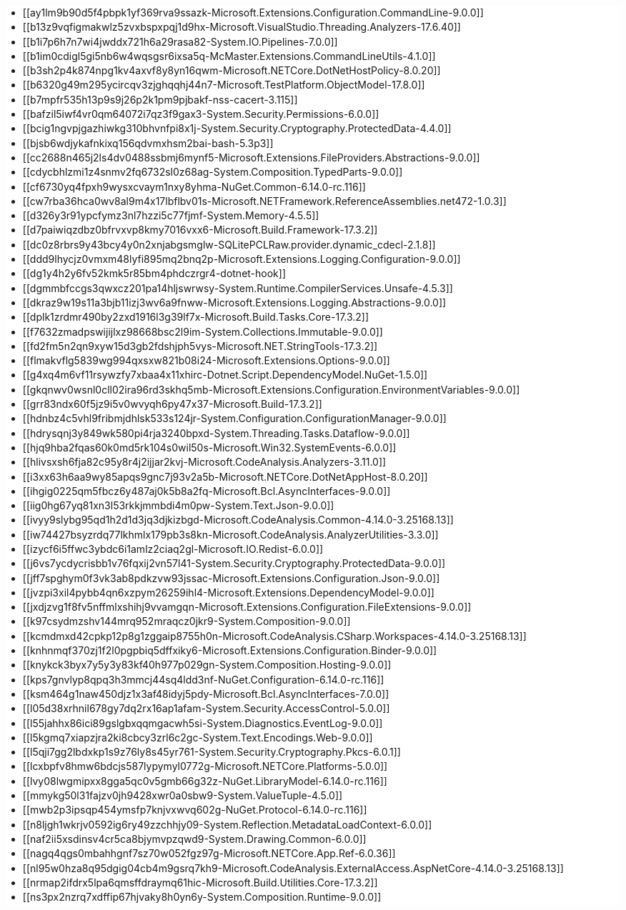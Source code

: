 - [[ay1lm9b90d5f4pbpk1yf369rva9ssazk-Microsoft.Extensions.Configuration.CommandLine-9.0.0]]
- [[b13z9vqfigmakwlz5zvxbspxpqj1d9hx-Microsoft.VisualStudio.Threading.Analyzers-17.6.40]]
- [[b1i7p6h7n7wi4jwddx721h6a29rasa82-System.IO.Pipelines-7.0.0]]
- [[b1im0cdigl5gi5nb6w4wqsgsr6ixsa5q-McMaster.Extensions.CommandLineUtils-4.1.0]]
- [[b3sh2p4k874npg1kv4axvf8y8yn16qwm-Microsoft.NETCore.DotNetHostPolicy-8.0.20]]
- [[b6320g49m295ycircqv3zjghqqhj44n7-Microsoft.TestPlatform.ObjectModel-17.8.0]]
- [[b7mpfr535h13p9s9j26p2k1pm9pjbakf-nss-cacert-3.115]]
- [[bafzil5iwf4vr0qm64072i7qz3f9gax3-System.Security.Permissions-6.0.0]]
- [[bcig1ngvpjgazhiwkg310bhvnfpi8x1j-System.Security.Cryptography.ProtectedData-4.4.0]]
- [[bjsb6wdjykafnkixq156qdvmxhsm2bai-bash-5.3p3]]
- [[cc2688n465j2ls4dv0488ssbmj6mynf5-Microsoft.Extensions.FileProviders.Abstractions-9.0.0]]
- [[cdycbhlzmi1z4snmv2fq6732sl0z68ag-System.Composition.TypedParts-9.0.0]]
- [[cf6730yq4fpxh9wysxcvaym1nxy8yhma-NuGet.Common-6.14.0-rc.116]]
- [[cw7rba36hca0wv8al9m4x17lbflbv01s-Microsoft.NETFramework.ReferenceAssemblies.net472-1.0.3]]
- [[d326y3r91ypcfymz3nl7hzzi5c77fjmf-System.Memory-4.5.5]]
- [[d7paiwiqzdbz0bfrvxvp8kmy7016vxx6-Microsoft.Build.Framework-17.3.2]]
- [[dc0z8rbrs9y43bcy4y0n2xnjabgsmglw-SQLitePCLRaw.provider.dynamic_cdecl-2.1.8]]
- [[ddd9lhycjz0vmxm48lyfi895mq2bnq2p-Microsoft.Extensions.Logging.Configuration-9.0.0]]
- [[dg1y4h2y6fv52kmk5r85bm4phdczrgr4-dotnet-hook]]
- [[dgmmbfccgs3qwxcz201pa14hljswrwsy-System.Runtime.CompilerServices.Unsafe-4.5.3]]
- [[dkraz9w19s11a3bjb11izj3wv6a9fnww-Microsoft.Extensions.Logging.Abstractions-9.0.0]]
- [[dplk1zrdmr490by2zxd1916l3g39lf7x-Microsoft.Build.Tasks.Core-17.3.2]]
- [[f7632zmadpswijijlxz98668bsc2l9im-System.Collections.Immutable-9.0.0]]
- [[fd2fm5n2qn9xyw15d3gb2fdshjph5vys-Microsoft.NET.StringTools-17.3.2]]
- [[flmakvflg5839wg994qxsxw821b08i24-Microsoft.Extensions.Options-9.0.0]]
- [[g4xq4m6vf11rsywzfy7xbaa4x11xhirc-Dotnet.Script.DependencyModel.NuGet-1.5.0]]
- [[gkqnwv0wsnl0cll02ira96rd3skhq5mb-Microsoft.Extensions.Configuration.EnvironmentVariables-9.0.0]]
- [[grr83ndx60f5jz9i5v0wvyqh6py47x37-Microsoft.Build-17.3.2]]
- [[hdnbz4c5vhl9fribmjdhlsk533s124jr-System.Configuration.ConfigurationManager-9.0.0]]
- [[hdrysqnj3y849wk580pi4rja3240bpxd-System.Threading.Tasks.Dataflow-9.0.0]]
- [[hjq9hba2fqas60k0md5rk104s0wil50s-Microsoft.Win32.SystemEvents-6.0.0]]
- [[hlivsxsh6fja82c95y8r4j2ijjar2kvj-Microsoft.CodeAnalysis.Analyzers-3.11.0]]
- [[i3xx63h6aa9wy85apqs9gnc7j93v2a5b-Microsoft.NETCore.DotNetAppHost-8.0.20]]
- [[ihgig0225qm5fbcz6y487aj0k5b8a2fq-Microsoft.Bcl.AsyncInterfaces-9.0.0]]
- [[iig0hg67yq81xn3l53rkkjmmbdi4m0pw-System.Text.Json-9.0.0]]
- [[ivyy9slybg95qd1h2d1d3jq3djkizbgd-Microsoft.CodeAnalysis.Common-4.14.0-3.25168.13]]
- [[iw74427bsyzrdq77lkhmlx179pb3s8kn-Microsoft.CodeAnalysis.AnalyzerUtilities-3.3.0]]
- [[izycf6i5ffwc3ybdc6i1amlz2ciaq2gl-Microsoft.IO.Redist-6.0.0]]
- [[j6vs7ycdycrisbb1v76fqxij2vn57l41-System.Security.Cryptography.ProtectedData-9.0.0]]
- [[jff7spghym0f3vk3ab8pdkzvw93jssac-Microsoft.Extensions.Configuration.Json-9.0.0]]
- [[jvzpi3xil4pybb4qn6xzpym26259ihl4-Microsoft.Extensions.DependencyModel-9.0.0]]
- [[jxdjzvg1f8fv5nffmlxshihj9vvamgqn-Microsoft.Extensions.Configuration.FileExtensions-9.0.0]]
- [[k97csydmzshv144mrq952mraqcz0jkr9-System.Composition-9.0.0]]
- [[kcmdmxd42cpkp12p8g1zggaip8755h0n-Microsoft.CodeAnalysis.CSharp.Workspaces-4.14.0-3.25168.13]]
- [[knhnmqf370zj1f2l0pgpbiq5dffxiky6-Microsoft.Extensions.Configuration.Binder-9.0.0]]
- [[knykck3byx7y5y3y83kf40h977p029gn-System.Composition.Hosting-9.0.0]]
- [[kps7gnvlyp8qpq3h3mmcj44sq4ldd3nf-NuGet.Configuration-6.14.0-rc.116]]
- [[ksm464g1naw450djz1x3af48idyj5pdy-Microsoft.Bcl.AsyncInterfaces-7.0.0]]
- [[l05d38xrhnil678gy7dq2rx16ap1afam-System.Security.AccessControl-5.0.0]]
- [[l55jahhx86ici89gslgbxqqmgacwh5si-System.Diagnostics.EventLog-9.0.0]]
- [[l5kgmq7xiapzjra2ki8cbcy3zrl6c2gc-System.Text.Encodings.Web-9.0.0]]
- [[l5qji7gg2lbdxkp1s9z76ly8s45yr761-System.Security.Cryptography.Pkcs-6.0.1]]
- [[lcxbpfv8hmw6bdcjs587lypymyl0772g-Microsoft.NETCore.Platforms-5.0.0]]
- [[lvy08lwgmipxx8gga5qc0v5gmb66g32z-NuGet.LibraryModel-6.14.0-rc.116]]
- [[mmykg50l31fajzv0jh9428xwr0a0sbw9-System.ValueTuple-4.5.0]]
- [[mwb2p3ipsqp454ymsfp7knjvxwvq602g-NuGet.Protocol-6.14.0-rc.116]]
- [[n8ljgh1wkrjv0592ig6ry49zzchhjy09-System.Reflection.MetadataLoadContext-6.0.0]]
- [[naf2ii5xsdinsv4cr5ca8bjymvpzqwd9-System.Drawing.Common-6.0.0]]
- [[nagq4qgs0mbahhgnf7sz70w052fgz97g-Microsoft.NETCore.App.Ref-6.0.36]]
- [[nl95w0hza8q95dgig04cb4m9gsrq7kh9-Microsoft.CodeAnalysis.ExternalAccess.AspNetCore-4.14.0-3.25168.13]]
- [[nrmap2ifdrx5lpa6qmsffdraymq61hic-Microsoft.Build.Utilities.Core-17.3.2]]
- [[ns3px2nzrq7xdffip67hjvaky8h0yn6y-System.Composition.Runtime-9.0.0]]